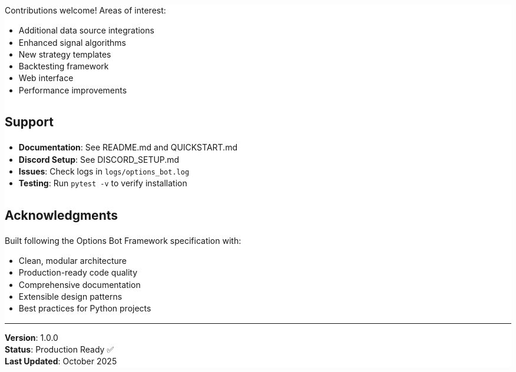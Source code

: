 Contributions welcome! Areas of interest:
- Additional data source integrations
- Enhanced signal algorithms
- New strategy templates
- Backtesting framework
- Web interface
- Performance improvements

## Support

- **Documentation**: See README.md and QUICKSTART.md
- **Discord Setup**: See DISCORD_SETUP.md
- **Issues**: Check logs in `logs/options_bot.log`
- **Testing**: Run `pytest -v` to verify installation

## Acknowledgments

Built following the Options Bot Framework specification with:
- Clean, modular architecture
- Production-ready code quality
- Comprehensive documentation
- Extensible design patterns
- Best practices for Python projects

---

**Version**: 1.0.0  
**Status**: Production Ready ✅  
**Last Updated**: October 2025

